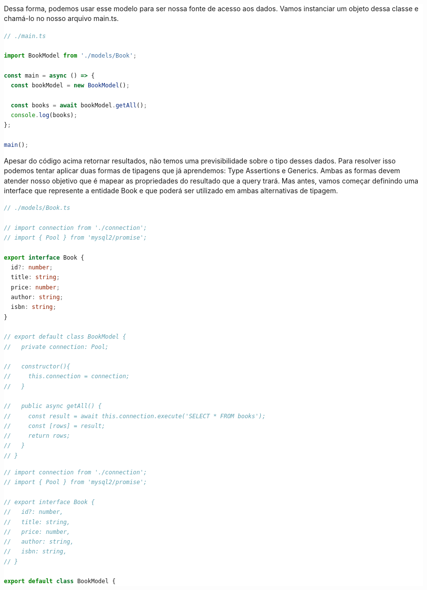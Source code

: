 Dessa forma, podemos usar esse modelo para ser nossa fonte de acesso aos dados. Vamos instanciar um objeto dessa classe e chamá-lo no nosso arquivo main.ts.

~~~ts
// ./main.ts

import BookModel from './models/Book';

const main = async () => {
  const bookModel = new BookModel();

  const books = await bookModel.getAll();
  console.log(books);
};

main();
~~~

Apesar do código acima retornar resultados, não temos uma previsibilidade sobre o tipo desses dados. Para resolver isso podemos tentar aplicar duas formas de tipagens que já aprendemos: Type Assertions e Generics. Ambas as formas devem atender nosso objetivo que é mapear as propriedades do resultado que a query trará. Mas antes, vamos começar definindo uma interface que represente a entidade Book e que poderá ser utilizado em ambas alternativas de tipagem.

~~~ts
// ./models/Book.ts

// import connection from './connection';
// import { Pool } from 'mysql2/promise';

export interface Book {
  id?: number;
  title: string;
  price: number;
  author: string;
  isbn: string;
}

// export default class BookModel {
//   private connection: Pool;

//   constructor(){
//     this.connection = connection;
//   }

//   public async getAll() {
//     const result = await this.connection.execute('SELECT * FROM books');
//     const [rows] = result;
//     return rows;
//   }
// }
~~~

~~~ts
// import connection from './connection';
// import { Pool } from 'mysql2/promise';

// export interface Book {
//   id?: number,
//   title: string,
//   price: number,
//   author: string,
//   isbn: string,
// }

export default class BookModel {
~~~